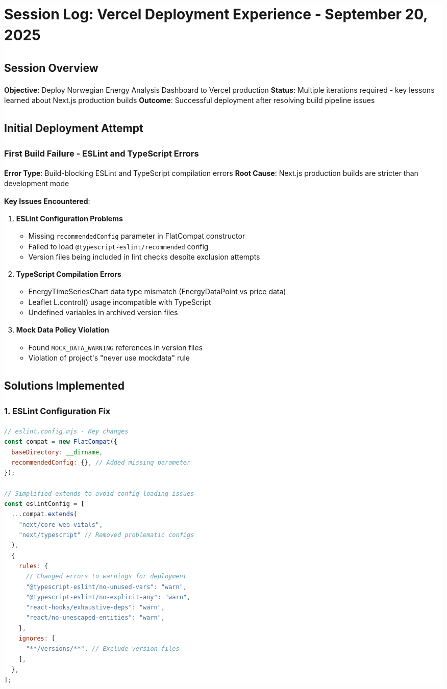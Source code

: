 # Session Log: Vercel Deployment Experience - September 20, 2025

## Session Overview
**Objective**: Deploy Norwegian Energy Analysis Dashboard to Vercel production
**Status**: Multiple iterations required - key lessons learned about Next.js production builds
**Outcome**: Successful deployment after resolving build pipeline issues

## Initial Deployment Attempt

### First Build Failure - ESLint and TypeScript Errors
**Error Type**: Build-blocking ESLint and TypeScript compilation errors
**Root Cause**: Next.js production builds are stricter than development mode

**Key Issues Encountered**:
1. **ESLint Configuration Problems**
   - Missing `recommendedConfig` parameter in FlatCompat constructor
   - Failed to load `@typescript-eslint/recommended` config
   - Version files being included in lint checks despite exclusion attempts

2. **TypeScript Compilation Errors**
   - EnergyTimeSeriesChart data type mismatch (EnergyDataPoint vs price data)
   - Leaflet L.control() usage incompatible with TypeScript
   - Undefined variables in archived version files

3. **Mock Data Policy Violation**
   - Found `MOCK_DATA_WARNING` references in version files
   - Violation of project's "never use mockdata" rule

## Solutions Implemented

### 1. ESLint Configuration Fix
```javascript
// eslint.config.mjs - Key changes
const compat = new FlatCompat({
  baseDirectory: __dirname,
  recommendedConfig: {}, // Added missing parameter
});

// Simplified extends to avoid config loading issues
const eslintConfig = [
  ...compat.extends(
    "next/core-web-vitals",
    "next/typescript" // Removed problematic configs
  ),
  {
    rules: {
      // Changed errors to warnings for deployment
      "@typescript-eslint/no-unused-vars": "warn",
      "@typescript-eslint/no-explicit-any": "warn",
      "react-hooks/exhaustive-deps": "warn",
      "react/no-unescaped-entities": "warn",
    },
    ignores: [
      "**/versions/**", // Exclude version files
    ],
  },
];
```
